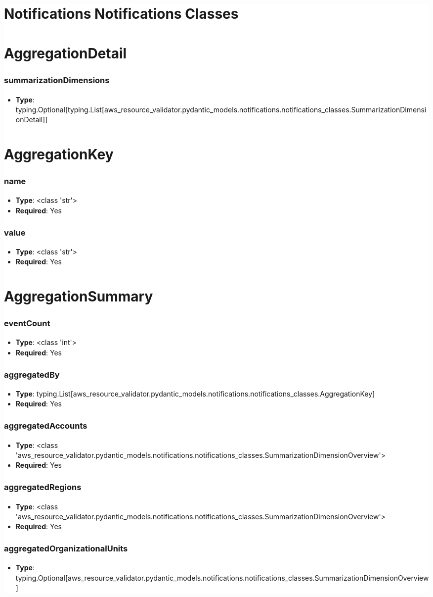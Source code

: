 # Notifications Notifications Classes

# AggregationDetail

### summarizationDimensions
- **Type**: typing.Optional[typing.List[aws_resource_validator.pydantic_models.notifications.notifications_classes.SummarizationDimensionDetail]]


# AggregationKey

### name
- **Type**: <class 'str'>
- **Required**: Yes

### value
- **Type**: <class 'str'>
- **Required**: Yes


# AggregationSummary

### eventCount
- **Type**: <class 'int'>
- **Required**: Yes

### aggregatedBy
- **Type**: typing.List[aws_resource_validator.pydantic_models.notifications.notifications_classes.AggregationKey]
- **Required**: Yes

### aggregatedAccounts
- **Type**: <class 'aws_resource_validator.pydantic_models.notifications.notifications_classes.SummarizationDimensionOverview'>
- **Required**: Yes

### aggregatedRegions
- **Type**: <class 'aws_resource_validator.pydantic_models.notifications.notifications_classes.SummarizationDimensionOverview'>
- **Required**: Yes

### aggregatedOrganizationalUnits
- **Type**: typing.Optional[aws_resource_validator.pydantic_models.notifications.notifications_classes.SummarizationDimensionOverview]
